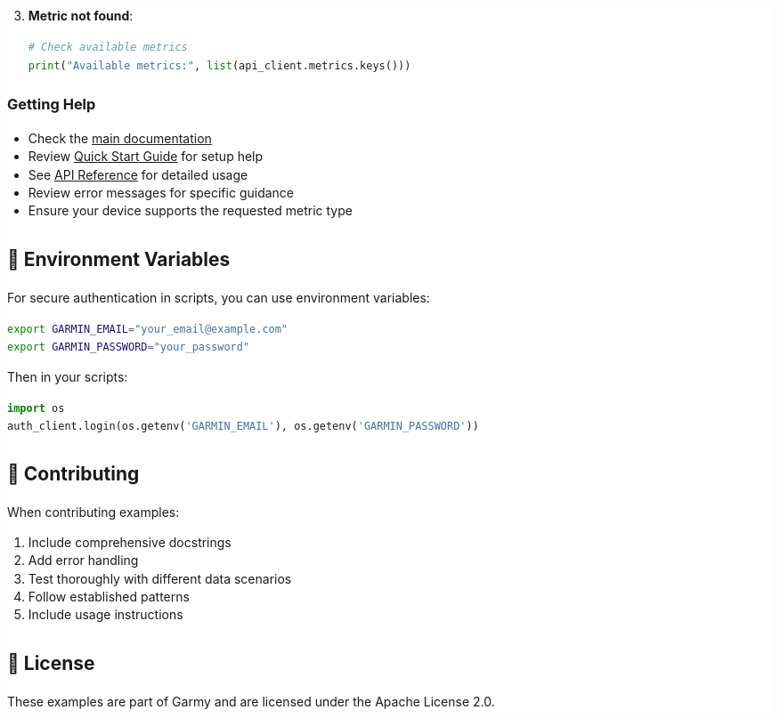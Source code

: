 3. **Metric not found**:
   ```python
   # Check available metrics
   print("Available metrics:", list(api_client.metrics.keys()))
   ```

### Getting Help

- Check the [main documentation](../docs/README.md)
- Review [Quick Start Guide](../docs/quick-start.md) for setup help
- See [API Reference](../docs/api-reference.md) for detailed usage
- Review error messages for specific guidance
- Ensure your device supports the requested metric type

## 🔧 Environment Variables

For secure authentication in scripts, you can use environment variables:

```bash
export GARMIN_EMAIL="your_email@example.com"
export GARMIN_PASSWORD="your_password"
```

Then in your scripts:
```python
import os
auth_client.login(os.getenv('GARMIN_EMAIL'), os.getenv('GARMIN_PASSWORD'))
```

## 🤝 Contributing

When contributing examples:

1. Include comprehensive docstrings
2. Add error handling
3. Test thoroughly with different data scenarios
4. Follow established patterns
5. Include usage instructions

## 📄 License

These examples are part of Garmy and are licensed under the Apache License 2.0.